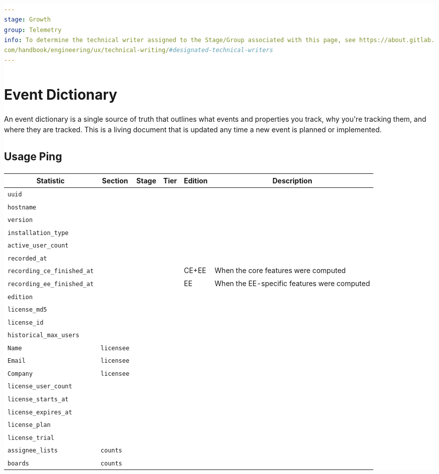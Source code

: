 ```yaml
---
stage: Growth
group: Telemetry
info: To determine the technical writer assigned to the Stage/Group associated with this page, see https://about.gitlab.com/handbook/engineering/ux/technical-writing/#designated-technical-writers
---
```


# Event Dictionary

An event dictionary is a single source of truth that outlines what events and properties you track, why you're tracking them, and where they are tracked. This is a living document that is updated any time a new event is planned or implemented.

## Usage Ping

| Statistic                                                 | Section                              | Stage         | Tier             | Edition | Description                                                                |
| --------------------------------------------------------- | ------------------------------------ | ------------- | ---------------- | ------- | -------------------------------------------------------------------------- |
| `uuid`                                                    |                                      |               |                  |         |                                                                            |
| `hostname`                                                |                                      |               |                  |         |                                                                            |
| `version`                                                 |                                      |               |                  |         |                                                                            |
| `installation_type`                                       |                                      |               |                  |         |                                                                            |
| `active_user_count`                                       |                                      |               |                  |         |                                                                            |
| `recorded_at`                                             |                                      |               |                  |         |                                                                            |
| `recording_ce_finished_at`                                |                                      |               |                  | CE+EE   | When the core features were computed                                       |
| `recording_ee_finished_at`                                |                                      |               |                  | EE      | When the EE-specific features were computed                                |
| `edition`                                                 |                                      |               |                  |         |                                                                            |
| `license_md5`                                             |                                      |               |                  |         |                                                                            |
| `license_id`                                              |                                      |               |                  |         |                                                                            |
| `historical_max_users`                                    |                                      |               |                  |         |                                                                            |
| `Name`                                                    | `licensee`                           |               |                  |         |                                                                            |
| `Email`                                                   | `licensee`                           |               |                  |         |                                                                            |
| `Company`                                                 | `licensee`                           |               |                  |         |                                                                            |
| `license_user_count`                                      |                                      |               |                  |         |                                                                            |
| `license_starts_at`                                       |                                      |               |                  |         |                                                                            |
| `license_expires_at`                                      |                                      |               |                  |         |                                                                            |
| `license_plan`                                            |                                      |               |                  |         |                                                                            |
| `license_trial`                                           |                                      |               |                  |         |                                                                            |
| `assignee_lists`                                          | `counts`                             |               |                  |         |                                                                            |
| `boards`                                                  | `counts`                             |               |                  |         |                                                                            |